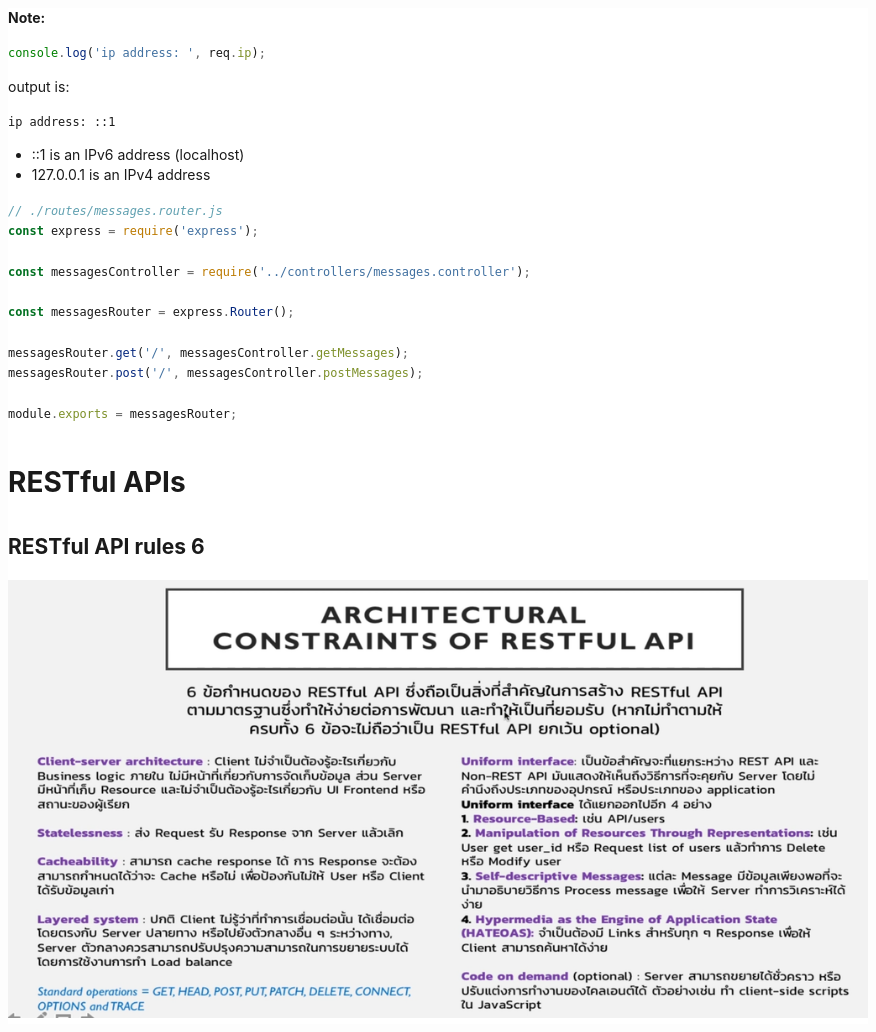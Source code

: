 **Note:**

```js
console.log('ip address: ', req.ip);
```

output is:

```sh
ip address: ::1
```

- ::1 is an IPv6 address (localhost)
- 127.0.0.1 is an IPv4 address

```js
// ./routes/messages.router.js
const express = require('express');

const messagesController = require('../controllers/messages.controller');

const messagesRouter = express.Router();

messagesRouter.get('/', messagesController.getMessages);
messagesRouter.post('/', messagesController.postMessages);

module.exports = messagesRouter;
```

# RESTful APIs

## RESTful API rules 6

![RESTful API rules](./reference/RESTful_APIs_rule.jpg)
